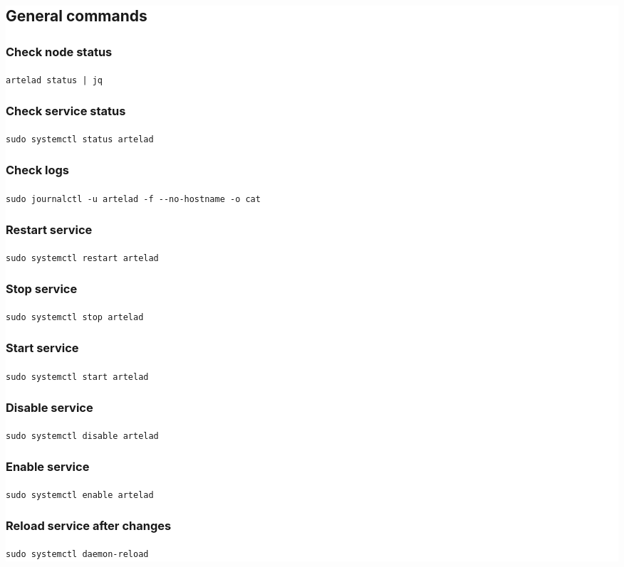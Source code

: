 
## General commands
### Check node status
```
artelad status | jq
```
### Check service status
```
sudo systemctl status artelad
```
### Check logs
```
sudo journalctl -u artelad -f --no-hostname -o cat
```
### Restart service
```
sudo systemctl restart artelad
```
### Stop service
```
sudo systemctl stop artelad
```
### Start service
```
sudo systemctl start artelad
```
### Disable service
```
sudo systemctl disable artelad
```
### Enable service
```
sudo systemctl enable artelad
```
### Reload service after changes
```
sudo systemctl daemon-reload
```

